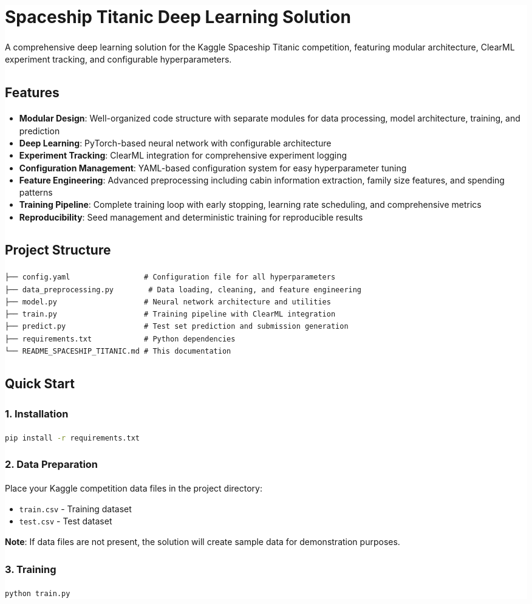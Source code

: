 # Spaceship Titanic Deep Learning Solution

A comprehensive deep learning solution for the Kaggle Spaceship Titanic competition, featuring modular architecture, ClearML experiment tracking, and configurable hyperparameters.

## Features

- **Modular Design**: Well-organized code structure with separate modules for data processing, model architecture, training, and prediction
- **Deep Learning**: PyTorch-based neural network with configurable architecture
- **Experiment Tracking**: ClearML integration for comprehensive experiment logging
- **Configuration Management**: YAML-based configuration system for easy hyperparameter tuning
- **Feature Engineering**: Advanced preprocessing including cabin information extraction, family size features, and spending patterns
- **Training Pipeline**: Complete training loop with early stopping, learning rate scheduling, and comprehensive metrics
- **Reproducibility**: Seed management and deterministic training for reproducible results

## Project Structure

```
├── config.yaml                 # Configuration file for all hyperparameters
├── data_preprocessing.py        # Data loading, cleaning, and feature engineering
├── model.py                    # Neural network architecture and utilities
├── train.py                    # Training pipeline with ClearML integration
├── predict.py                  # Test set prediction and submission generation
├── requirements.txt            # Python dependencies
└── README_SPACESHIP_TITANIC.md # This documentation
```

## Quick Start

### 1. Installation

```bash
pip install -r requirements.txt
```

### 2. Data Preparation

Place your Kaggle competition data files in the project directory:
- `train.csv` - Training dataset
- `test.csv` - Test dataset

**Note**: If data files are not present, the solution will create sample data for demonstration purposes.

### 3. Training

```bash
python train.py
```
